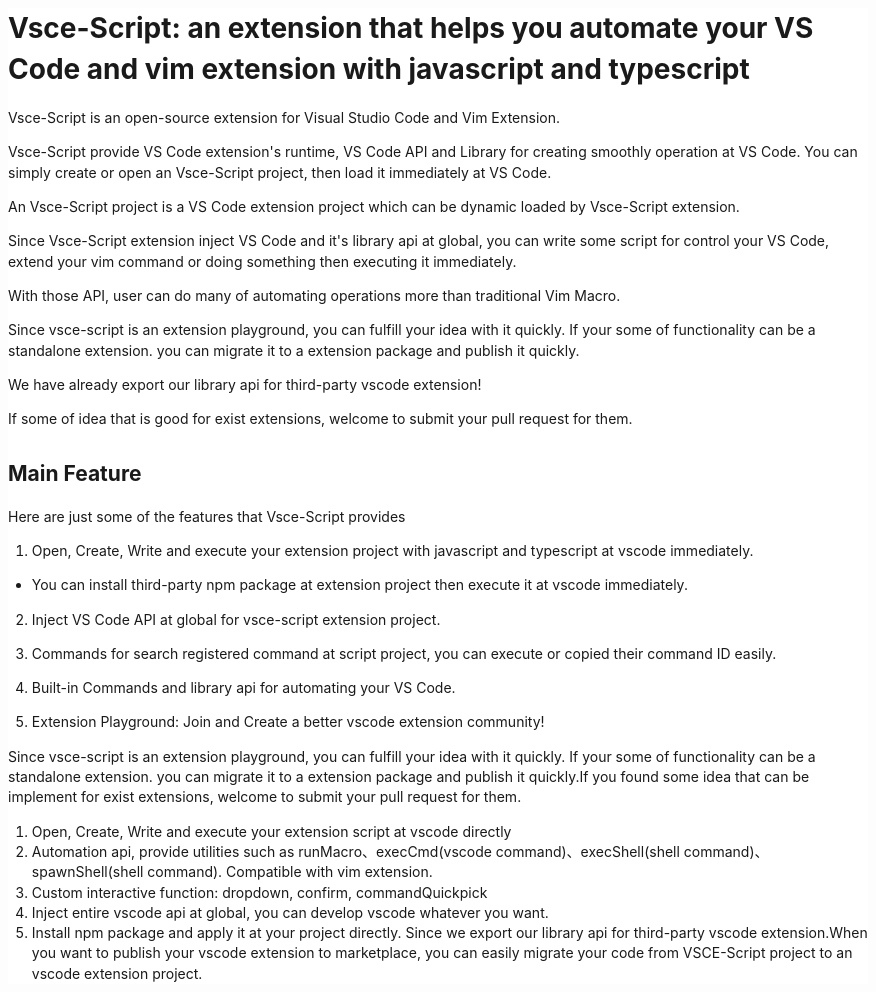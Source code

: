 # Vsce-Script: an extension that helps you automate your VS Code and vim extension with javascript and typescript 

Vsce-Script is an open-source extension for Visual Studio Code and Vim Extension.

Vsce-Script provide VS Code extension's runtime, VS Code API and Library for creating smoothly operation at VS Code. You can simply create or open an Vsce-Script project, then load it immediately at VS Code.

An Vsce-Script project is a VS Code extension project which can be dynamic loaded by Vsce-Script extension.

Since Vsce-Script extension inject VS Code and it's library api at global, you can write some script for control your VS Code, extend your vim command or doing something then executing it immediately.

With those API, user can do many of automating operations more than traditional Vim Macro.

Since vsce-script is an extension playground, you can fulfill your idea with it quickly. If your some of functionality can be a standalone extension. you can migrate it to a extension package and publish it quickly. 

We have already export our library api for third-party vscode extension!

If some of idea that is good for exist extensions, welcome to submit your pull request for them.


## Main Feature

Here are just some of the features that Vsce-Script provides

1. Open, Create, Write and execute your extension project with javascript and typescript at vscode immediately.
* You can install third-party npm package at extension project then execute it at vscode immediately.
2. Inject VS Code API at global for vsce-script extension project.
3. Commands for search registered command at script project, you can execute or copied their command ID easily.
4. Built-in Commands and library api for automating your VS Code.





5. Extension Playground: Join and Create a better vscode extension community!

Since vsce-script is an extension playground, you can fulfill your idea with it quickly. If your some of functionality can be a standalone extension. you can migrate it to a extension package and publish it quickly.If you found some idea that can be implement for exist extensions, welcome to submit your pull request for them.

1. Open, Create, Write and execute your extension script at vscode directly 
2. Automation api, provide utilities such as runMacro、execCmd(vscode command)、execShell(shell command)、spawnShell(shell command). Compatible with vim extension.
3. Custom interactive function: dropdown, confirm, commandQuickpick
4. Inject entire vscode api at global, you can develop vscode whatever you want.  
5. Install npm package and apply it at your project directly.
Since we export our library api for third-party vscode extension.When you want to publish your vscode extension to marketplace, you can easily migrate your code from VSCE-Script project to an vscode extension project.
